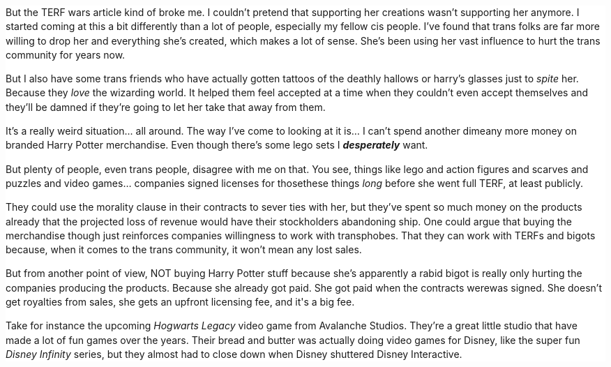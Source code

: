 But the TERF wars article kind of broke me. I couldn’t pretend that supporting her creations wasn’t supporting her anymore. I started coming at this a bit differently than a lot of people, especially my fellow cis people. I’ve found that trans folks are far more willing to drop her and everything she’s created, which makes a lot of sense. She’s been using her vast influence to hurt the trans community for years now. 

But I also have some trans friends who have actually gotten tattoos of the deathly hallows or harry’s glasses just to *spite* her. Because they *love* the wizarding world. It helped them feel accepted at a time when they couldn’t even accept themselves and they’ll be damned if they’re going to let her take that <span class="del">away</span> from them. 

</james>
<from></from>
</compare>

<compare>
<james {% include timecode %}>

It’s a really weird situation<span class="add">...</span> all around. The way I’ve come to looking at it is… I can’t spend <span class="del">another dime</span><span class="add">any more money</span> on branded Harry Potter merchandise. Even though there’s some lego sets I ***desperately*** want. 

<span class="del">But</span> plenty of people, even trans people, disagree with me on that. You see, things like lego and action figures and scarves and puzzles and video games… companies signed licenses for <span class="del">those</span><span class="add">these</span> things *long* before she went full TERF, at least publicly. 

</james>
<from></from>
</compare>

<compare>
<james {% include timecode %}>

They could use the morality clause in their contracts to sever ties with her, but they’ve spent so much money on the products already that the projected loss of revenue would have their stockholders abandoning ship. One could argue that buying the merchandise though just reinforces companies willingness to work with transphobes. That they can work with TERFs and bigots because, when it comes to the trans community, it won’t mean any lost sales. 

But from another point of view, NOT buying Harry Potter stuff because she’s apparently a rabid bigot is really only hurting the companies producing the products. Because she already got paid<span class="add">. She got paid</span> when the contract<span class="add">s were</span><span class="del">was</span> signed. She doesn’t get royalties from sales, she gets an upfront licensing fee<span class="add">, and it's a big fee</span>. 

</james>
<from></from>
</compare>

<compare>
<james {% include timecode %}>

Take for instance the upcoming *Hogwarts Legacy* video game from Avalanche Studios. They’re a great little studio that have made a lot of fun games over the years. Their bread and butter was actually doing video games for Disney, like the super fun *Disney Infinity* series, but they almost had to close <span class="add">down</span> when Disney shuttered Disney Interactive. 
